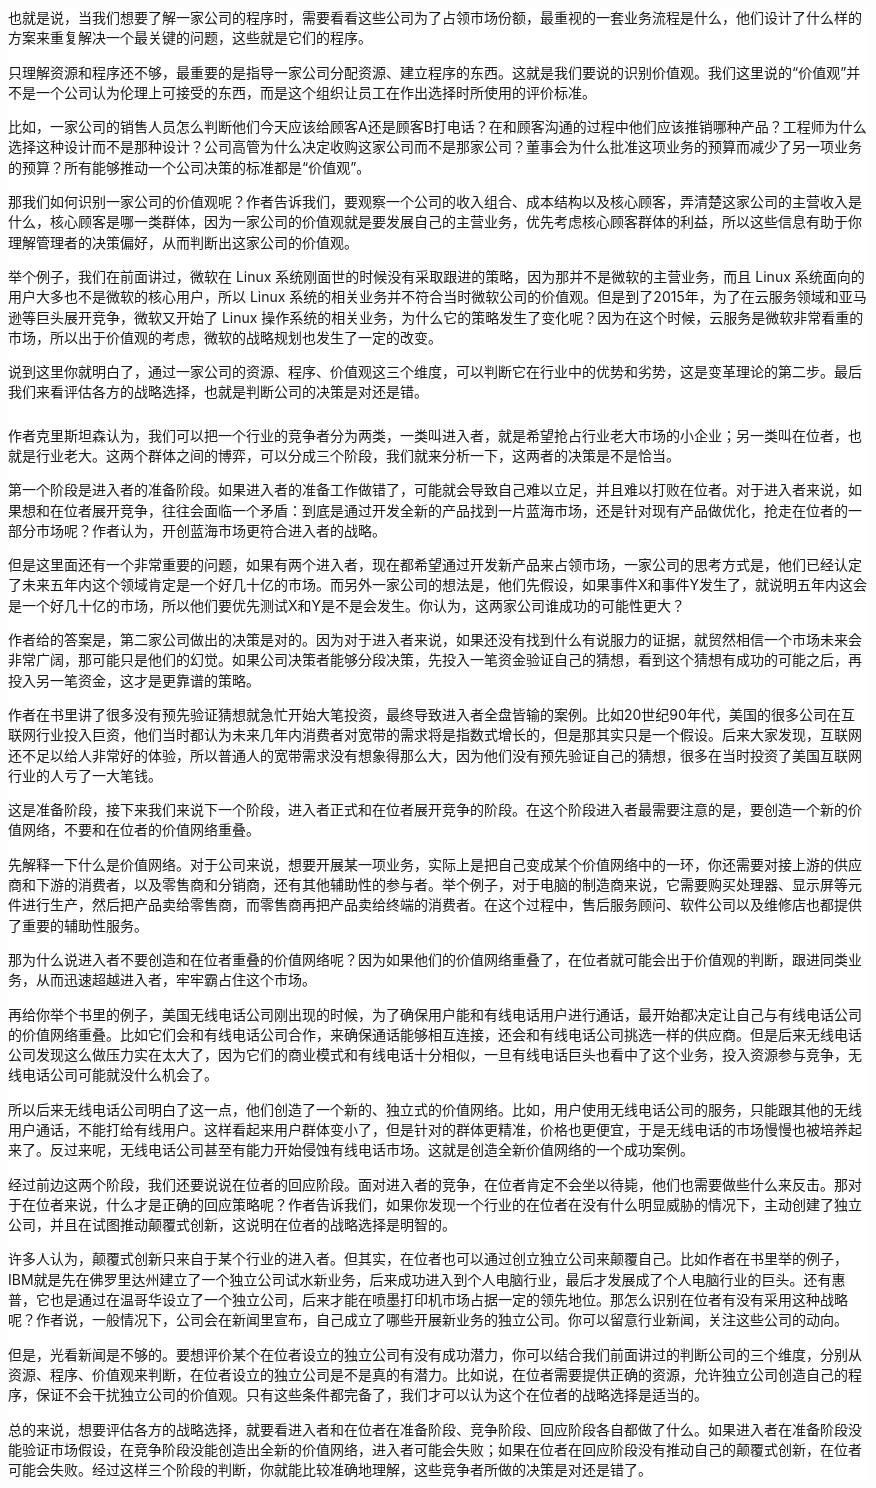 也就是说，当我们想要了解一家公司的程序时，需要看看这些公司为了占领市场份额，最重视的一套业务流程是什么，他们设计了什么样的方案来重复解决一个最关键的问题，这些就是它们的程序。

只理解资源和程序还不够，最重要的是指导一家公司分配资源、建立程序的东西。这就是我们要说的识别价值观。我们这里说的“价值观”并不是一个公司认为伦理上可接受的东西，而是这个组织让员工在作出选择时所使用的评价标准。

比如，一家公司的销售人员怎么判断他们今天应该给顾客A还是顾客B打电话？在和顾客沟通的过程中他们应该推销哪种产品？工程师为什么选择这种设计而不是那种设计？公司高管为什么决定收购这家公司而不是那家公司？董事会为什么批准这项业务的预算而减少了另一项业务的预算？所有能够推动一个公司决策的标准都是“价值观”。

那我们如何识别一家公司的价值观呢？作者告诉我们，要观察一个公司的收入组合、成本结构以及核心顾客，弄清楚这家公司的主营收入是什么，核心顾客是哪一类群体，因为一家公司的价值观就是要发展自己的主营业务，优先考虑核心顾客群体的利益，所以这些信息有助于你理解管理者的决策偏好，从而判断出这家公司的价值观。

举个例子，我们在前面讲过，微软在 Linux 系统刚面世的时候没有采取跟进的策略，因为那并不是微软的主营业务，而且 Linux 系统面向的用户大多也不是微软的核心用户，所以 Linux 系统的相关业务并不符合当时微软公司的价值观。但是到了2015年，为了在云服务领域和亚马逊等巨头展开竞争，微软又开始了 Linux 操作系统的相关业务，为什么它的策略发生了变化呢？因为在这个时候，云服务是微软非常看重的市场，所以出于价值观的考虑，微软的战略规划也发生了一定的改变。

说到这里你就明白了，通过一家公司的资源、程序、价值观这三个维度，可以判断它在行业中的优势和劣势，这是变革理论的第二步。最后我们来看评估各方的战略选择，也就是判断公司的决策是对还是错。

###  



作者克里斯坦森认为，我们可以把一个行业的竞争者分为两类，一类叫进入者，就是希望抢占行业老大市场的小企业；另一类叫在位者，也就是行业老大。这两个群体之间的博弈，可以分成三个阶段，我们就来分析一下，这两者的决策是不是恰当。

第一个阶段是进入者的准备阶段。如果进入者的准备工作做错了，可能就会导致自己难以立足，并且难以打败在位者。对于进入者来说，如果想和在位者展开竞争，往往会面临一个矛盾：到底是通过开发全新的产品找到一片蓝海市场，还是针对现有产品做优化，抢走在位者的一部分市场呢？作者认为，开创蓝海市场更符合进入者的战略。

但是这里面还有一个非常重要的问题，如果有两个进入者，现在都希望通过开发新产品来占领市场，一家公司的思考方式是，他们已经认定了未来五年内这个领域肯定是一个好几十亿的市场。而另外一家公司的想法是，他们先假设，如果事件X和事件Y发生了，就说明五年内这会是一个好几十亿的市场，所以他们要优先测试X和Y是不是会发生。你认为，这两家公司谁成功的可能性更大？

作者给的答案是，第二家公司做出的决策是对的。因为对于进入者来说，如果还没有找到什么有说服力的证据，就贸然相信一个市场未来会非常广阔，那可能只是他们的幻觉。如果公司决策者能够分段决策，先投入一笔资金验证自己的猜想，看到这个猜想有成功的可能之后，再投入另一笔资金，这才是更靠谱的策略。

作者在书里讲了很多没有预先验证猜想就急忙开始大笔投资，最终导致进入者全盘皆输的案例。比如20世纪90年代，美国的很多公司在互联网行业投入巨资，他们当时都认为未来几年内消费者对宽带的需求将是指数式增长的，但是那其实只是一个假设。后来大家发现，互联网还不足以给人非常好的体验，所以普通人的宽带需求没有想象得那么大，因为他们没有预先验证自己的猜想，很多在当时投资了美国互联网行业的人亏了一大笔钱。

这是准备阶段，接下来我们来说下一个阶段，进入者正式和在位者展开竞争的阶段。在这个阶段进入者最需要注意的是，要创造一个新的价值网络，不要和在位者的价值网络重叠。

先解释一下什么是价值网络。对于公司来说，想要开展某一项业务，实际上是把自己变成某个价值网络中的一环，你还需要对接上游的供应商和下游的消费者，以及零售商和分销商，还有其他辅助性的参与者。举个例子，对于电脑的制造商来说，它需要购买处理器、显示屏等元件进行生产，然后把产品卖给零售商，而零售商再把产品卖给终端的消费者。在这个过程中，售后服务顾问、软件公司以及维修店也都提供了重要的辅助性服务。

那为什么说进入者不要创造和在位者重叠的价值网络呢？因为如果他们的价值网络重叠了，在位者就可能会出于价值观的判断，跟进同类业务，从而迅速超越进入者，牢牢霸占住这个市场。

再给你举个书里的例子，美国无线电话公司刚出现的时候，为了确保用户能和有线电话用户进行通话，最开始都决定让自己与有线电话公司的价值网络重叠。比如它们会和有线电话公司合作，来确保通话能够相互连接，还会和有线电话公司挑选一样的供应商。但是后来无线电话公司发现这么做压力实在太大了，因为它们的商业模式和有线电话十分相似，一旦有线电话巨头也看中了这个业务，投入资源参与竞争，无线电话公司可能就没什么机会了。

所以后来无线电话公司明白了这一点，他们创造了一个新的、独立式的价值网络。比如，用户使用无线电话公司的服务，只能跟其他的无线用户通话，不能打给有线用户。这样看起来用户群体变小了，但是针对的群体更精准，价格也更便宜，于是无线电话的市场慢慢也被培养起来了。反过来呢，无线电话公司甚至有能力开始侵蚀有线电话市场。这就是创造全新价值网络的一个成功案例。

经过前边这两个阶段，我们还要说说在位者的回应阶段。面对进入者的竞争，在位者肯定不会坐以待毙，他们也需要做些什么来反击。那对于在位者来说，什么才是正确的回应策略呢？作者告诉我们，如果你发现一个行业的在位者在没有什么明显威胁的情况下，主动创建了独立公司，并且在试图推动颠覆式创新，这说明在位者的战略选择是明智的。

许多人认为，颠覆式创新只来自于某个行业的进入者。但其实，在位者也可以通过创立独立公司来颠覆自己。比如作者在书里举的例子，IBM就是先在佛罗里达州建立了一个独立公司试水新业务，后来成功进入到个人电脑行业，最后才发展成了个人电脑行业的巨头。还有惠普，它也是通过在温哥华设立了一个独立公司，后来才能在喷墨打印机市场占据一定的领先地位。那怎么识别在位者有没有采用这种战略呢？作者说，一般情况下，公司会在新闻里宣布，自己成立了哪些开展新业务的独立公司。你可以留意行业新闻，关注这些公司的动向。

但是，光看新闻是不够的。要想评价某个在位者设立的独立公司有没有成功潜力，你可以结合我们前面讲过的判断公司的三个维度，分别从资源、程序、价值观来判断，在位者设立的独立公司是不是真的有潜力。比如说，在位者需要提供正确的资源，允许独立公司创造自己的程序，保证不会干扰独立公司的价值观。只有这些条件都完备了，我们才可以认为这个在位者的战略选择是适当的。

总的来说，想要评估各方的战略选择，就要看进入者和在位者在准备阶段、竞争阶段、回应阶段各自都做了什么。如果进入者在准备阶段没能验证市场假设，在竞争阶段没能创造出全新的价值网络，进入者可能会失败；如果在位者在回应阶段没有推动自己的颠覆式创新，在位者可能会失败。经过这样三个阶段的判断，你就能比较准确地理解，这些竞争者所做的决策是对还是错了。
